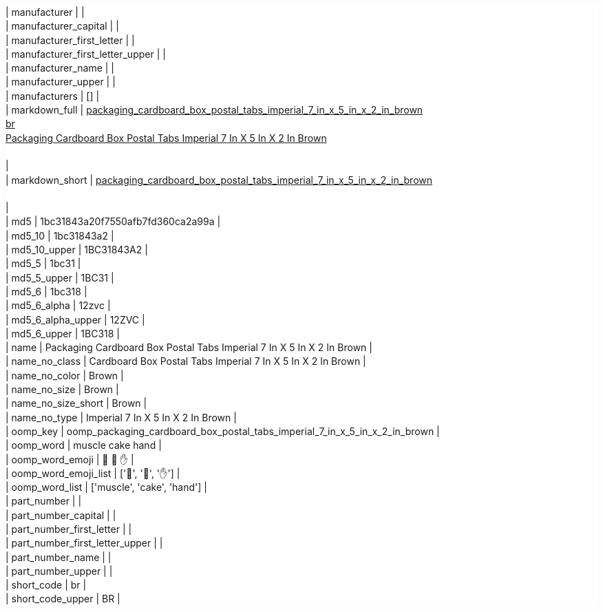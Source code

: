 | manufacturer |  |  
| manufacturer_capital |  |  
| manufacturer_first_letter |  |  
| manufacturer_first_letter_upper |  |  
| manufacturer_name |  |  
| manufacturer_upper |  |  
| manufacturers | [] |  
| markdown_full | [packaging_cardboard_box_postal_tabs_imperial_7_in_x_5_in_x_2_in_brown](https://github.com/oomlout/oomlout_oomp_part_src/tree/main/parts/packaging_cardboard_box_postal_tabs_imperial_7_in_x_5_in_x_2_in_brown/working)<br>[br](https://github.com/oomlout/oomlout_oomp_part_src/tree/main/parts/packaging_cardboard_box_postal_tabs_imperial_7_in_x_5_in_x_2_in_brown/working)<br>[Packaging Cardboard Box Postal Tabs Imperial 7 In X 5 In X 2 In Brown](https://github.com/oomlout/oomlout_oomp_part_src/tree/main/parts/packaging_cardboard_box_postal_tabs_imperial_7_in_x_5_in_x_2_in_brown/working)<br><br> |  
| markdown_short | [packaging_cardboard_box_postal_tabs_imperial_7_in_x_5_in_x_2_in_brown](https://github.com/oomlout/oomlout_oomp_part_src/tree/main/parts/packaging_cardboard_box_postal_tabs_imperial_7_in_x_5_in_x_2_in_brown/working)<br><br> |  
| md5 | 1bc31843a20f7550afb7fd360ca2a99a |  
| md5_10 | 1bc31843a2 |  
| md5_10_upper | 1BC31843A2 |  
| md5_5 | 1bc31 |  
| md5_5_upper | 1BC31 |  
| md5_6 | 1bc318 |  
| md5_6_alpha | 12zvc |  
| md5_6_alpha_upper | 12ZVC |  
| md5_6_upper | 1BC318 |  
| name | Packaging Cardboard Box Postal Tabs Imperial 7 In X 5 In X 2 In Brown |  
| name_no_class | Cardboard Box Postal Tabs Imperial 7 In X 5 In X 2 In Brown |  
| name_no_color | Brown |  
| name_no_size | Brown |  
| name_no_size_short | Brown |  
| name_no_type | Imperial 7 In X 5 In X 2 In Brown |  
| oomp_key | oomp_packaging_cardboard_box_postal_tabs_imperial_7_in_x_5_in_x_2_in_brown |  
| oomp_word | muscle cake hand |  
| oomp_word_emoji | :muscle: :cake: :hand: |  
| oomp_word_emoji_list | [':muscle:', ':cake:', ':hand:'] |  
| oomp_word_list | ['muscle', 'cake', 'hand'] |  
| part_number |  |  
| part_number_capital |  |  
| part_number_first_letter |  |  
| part_number_first_letter_upper |  |  
| part_number_name |  |  
| part_number_upper |  |  
| short_code | br |  
| short_code_upper | BR |  